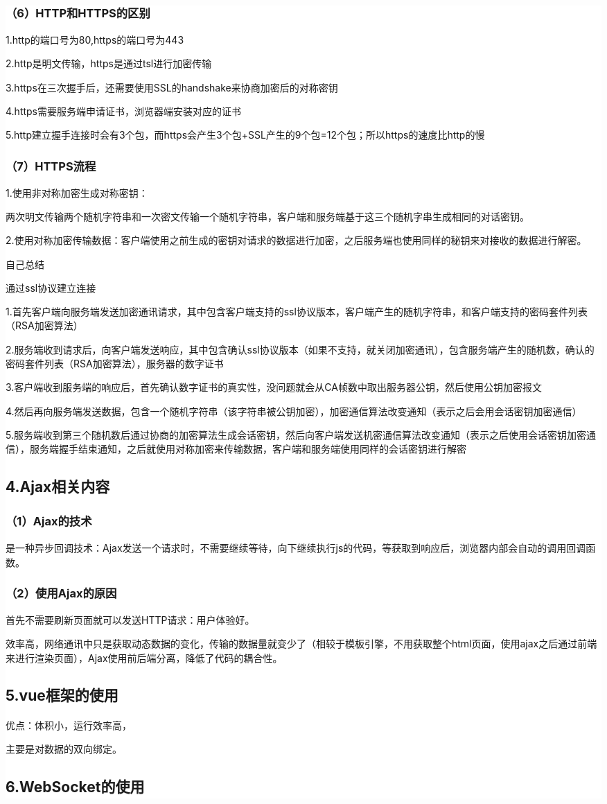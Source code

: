 ### （6）HTTP和HTTPS的区别

1.http的端口号为80,https的端口号为443

2.http是明文传输，https是通过tsl进行加密传输

3.https在三次握手后，还需要使用SSL的handshake来协商加密后的对称密钥

4.https需要服务端申请证书，浏览器端安装对应的证书

5.http建立握手连接时会有3个包，而https会产生3个包+SSL产生的9个包=12个包；所以https的速度比http的慢

### （7）HTTPS流程

1.使用非对称加密生成对称密钥：

两次明文传输两个随机字符串和一次密文传输一个随机字符串，客户端和服务端基于这三个随机字串生成相同的对话密钥。

2.使用对称加密传输数据：客户端使用之前生成的密钥对请求的数据进行加密，之后服务端也使用同样的秘钥来对接收的数据进行解密。



自己总结

通过ssl协议建立连接

1.首先客户端向服务端发送加密通讯请求，其中包含客户端支持的ssl协议版本，客户端产生的随机字符串，和客户端支持的密码套件列表（RSA加密算法）

2.服务端收到请求后，向客户端发送响应，其中包含确认ssl协议版本（如果不支持，就关闭加密通讯），包含服务端产生的随机数，确认的密码套件列表（RSA加密算法），服务器的数字证书

3.客户端收到服务端的响应后，首先确认数字证书的真实性，没问题就会从CA帧数中取出服务器公钥，然后使用公钥加密报文

4.然后再向服务端发送数据，包含一个随机字符串（该字符串被公钥加密），加密通信算法改变通知（表示之后会用会话密钥加密通信）

5.服务端收到第三个随机数后通过协商的加密算法生成会话密钥，然后向客户端发送机密通信算法改变通知（表示之后使用会话密钥加密通信），服务端握手结束通知，之后就使用对称加密来传输数据，客户端和服务端使用同样的会话密钥进行解密

## 4.Ajax相关内容

### （1）Ajax的技术

是一种异步回调技术：Ajax发送一个请求时，不需要继续等待，向下继续执行js的代码，等获取到响应后，浏览器内部会自动的调用回调函数。

### （2）使用Ajax的原因

首先不需要刷新页面就可以发送HTTP请求：用户体验好。

效率高，网络通讯中只是获取动态数据的变化，传输的数据量就变少了（相较于模板引擎，不用获取整个html页面，使用ajax之后通过前端来进行渲染页面），Ajax使用前后端分离，降低了代码的耦合性。



## 5.vue框架的使用

优点：体积小，运行效率高，

主要是对数据的双向绑定。

## 6.WebSocket的使用
